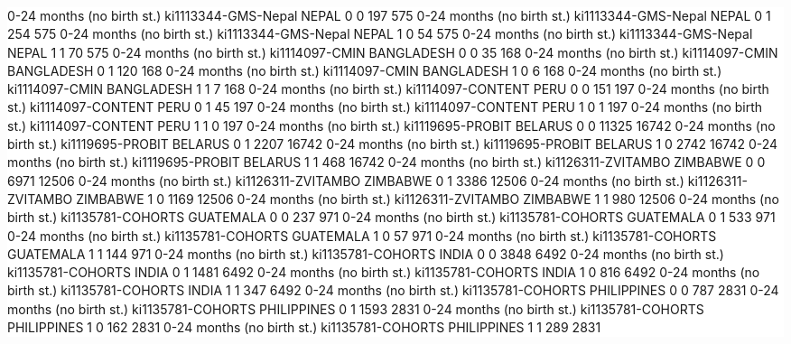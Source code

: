 0-24 months (no birth st.)   ki1113344-GMS-Nepal        NEPAL                          0                    0      197     575
0-24 months (no birth st.)   ki1113344-GMS-Nepal        NEPAL                          0                    1      254     575
0-24 months (no birth st.)   ki1113344-GMS-Nepal        NEPAL                          1                    0       54     575
0-24 months (no birth st.)   ki1113344-GMS-Nepal        NEPAL                          1                    1       70     575
0-24 months (no birth st.)   ki1114097-CMIN             BANGLADESH                     0                    0       35     168
0-24 months (no birth st.)   ki1114097-CMIN             BANGLADESH                     0                    1      120     168
0-24 months (no birth st.)   ki1114097-CMIN             BANGLADESH                     1                    0        6     168
0-24 months (no birth st.)   ki1114097-CMIN             BANGLADESH                     1                    1        7     168
0-24 months (no birth st.)   ki1114097-CONTENT          PERU                           0                    0      151     197
0-24 months (no birth st.)   ki1114097-CONTENT          PERU                           0                    1       45     197
0-24 months (no birth st.)   ki1114097-CONTENT          PERU                           1                    0        1     197
0-24 months (no birth st.)   ki1114097-CONTENT          PERU                           1                    1        0     197
0-24 months (no birth st.)   ki1119695-PROBIT           BELARUS                        0                    0    11325   16742
0-24 months (no birth st.)   ki1119695-PROBIT           BELARUS                        0                    1     2207   16742
0-24 months (no birth st.)   ki1119695-PROBIT           BELARUS                        1                    0     2742   16742
0-24 months (no birth st.)   ki1119695-PROBIT           BELARUS                        1                    1      468   16742
0-24 months (no birth st.)   ki1126311-ZVITAMBO         ZIMBABWE                       0                    0     6971   12506
0-24 months (no birth st.)   ki1126311-ZVITAMBO         ZIMBABWE                       0                    1     3386   12506
0-24 months (no birth st.)   ki1126311-ZVITAMBO         ZIMBABWE                       1                    0     1169   12506
0-24 months (no birth st.)   ki1126311-ZVITAMBO         ZIMBABWE                       1                    1      980   12506
0-24 months (no birth st.)   ki1135781-COHORTS          GUATEMALA                      0                    0      237     971
0-24 months (no birth st.)   ki1135781-COHORTS          GUATEMALA                      0                    1      533     971
0-24 months (no birth st.)   ki1135781-COHORTS          GUATEMALA                      1                    0       57     971
0-24 months (no birth st.)   ki1135781-COHORTS          GUATEMALA                      1                    1      144     971
0-24 months (no birth st.)   ki1135781-COHORTS          INDIA                          0                    0     3848    6492
0-24 months (no birth st.)   ki1135781-COHORTS          INDIA                          0                    1     1481    6492
0-24 months (no birth st.)   ki1135781-COHORTS          INDIA                          1                    0      816    6492
0-24 months (no birth st.)   ki1135781-COHORTS          INDIA                          1                    1      347    6492
0-24 months (no birth st.)   ki1135781-COHORTS          PHILIPPINES                    0                    0      787    2831
0-24 months (no birth st.)   ki1135781-COHORTS          PHILIPPINES                    0                    1     1593    2831
0-24 months (no birth st.)   ki1135781-COHORTS          PHILIPPINES                    1                    0      162    2831
0-24 months (no birth st.)   ki1135781-COHORTS          PHILIPPINES                    1                    1      289    2831